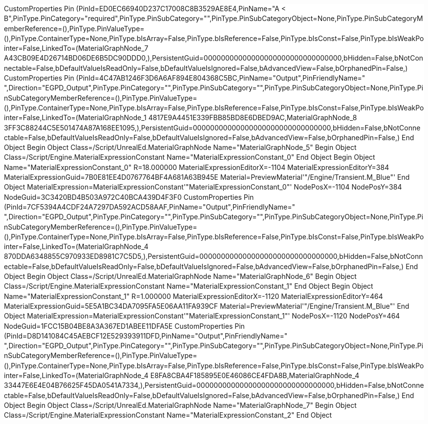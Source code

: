    CustomProperties Pin (PinId=ED0EC66940D237C17008C8B3529AE8E4,PinName="A < B",PinType.PinCategory="required",PinType.PinSubCategory="",PinType.PinSubCategoryObject=None,PinType.PinSubCategoryMemberReference=(),PinType.PinValueType=(),PinType.ContainerType=None,PinType.bIsArray=False,PinType.bIsReference=False,PinType.bIsConst=False,PinType.bIsWeakPointer=False,LinkedTo=(MaterialGraphNode_7 A43CB09E4D26714BD06DE6B5DC90DDD0,),PersistentGuid=00000000000000000000000000000000,bHidden=False,bNotConnectable=False,bDefaultValueIsReadOnly=False,bDefaultValueIsIgnored=False,bAdvancedView=False,bOrphanedPin=False,)
   CustomProperties Pin (PinId=4C47AB1246F3D6A6AF894E804368C5BC,PinName="Output",PinFriendlyName=" ",Direction="EGPD_Output",PinType.PinCategory="",PinType.PinSubCategory="",PinType.PinSubCategoryObject=None,PinType.PinSubCategoryMemberReference=(),PinType.PinValueType=(),PinType.ContainerType=None,PinType.bIsArray=False,PinType.bIsReference=False,PinType.bIsConst=False,PinType.bIsWeakPointer=False,LinkedTo=(MaterialGraphNode_1 4817E9A4451E339FBB85BD8E6DBED9AC,MaterialGraphNode_8 3FF3C88244C5E501474A87A168EE1095,),PersistentGuid=00000000000000000000000000000000,bHidden=False,bNotConnectable=False,bDefaultValueIsReadOnly=False,bDefaultValueIsIgnored=False,bAdvancedView=False,bOrphanedPin=False,)
End Object
Begin Object Class=/Script/UnrealEd.MaterialGraphNode Name="MaterialGraphNode_5"
   Begin Object Class=/Script/Engine.MaterialExpressionConstant Name="MaterialExpressionConstant_0"
   End Object
   Begin Object Name="MaterialExpressionConstant_0"
      R=18.000000
      MaterialExpressionEditorX=-1104
      MaterialExpressionEditorY=384
      MaterialExpressionGuid=7B0E81EE4D0767764BF4A681A63B945E
      Material=PreviewMaterial'"/Engine/Transient.M_Blue"'
   End Object
   MaterialExpression=MaterialExpressionConstant'"MaterialExpressionConstant_0"'
   NodePosX=-1104
   NodePosY=384
   NodeGuid=3C3420BD4B503A972C40BCA439D4F3F0
   CustomProperties Pin (PinId=7CF5394A4CDF24A7297DA592ACD58AAF,PinName="Output",PinFriendlyName=" ",Direction="EGPD_Output",PinType.PinCategory="",PinType.PinSubCategory="",PinType.PinSubCategoryObject=None,PinType.PinSubCategoryMemberReference=(),PinType.PinValueType=(),PinType.ContainerType=None,PinType.bIsArray=False,PinType.bIsReference=False,PinType.bIsConst=False,PinType.bIsWeakPointer=False,LinkedTo=(MaterialGraphNode_4 870DDA6348855C970933ED8981C7C5D5,),PersistentGuid=00000000000000000000000000000000,bHidden=False,bNotConnectable=False,bDefaultValueIsReadOnly=False,bDefaultValueIsIgnored=False,bAdvancedView=False,bOrphanedPin=False,)
End Object
Begin Object Class=/Script/UnrealEd.MaterialGraphNode Name="MaterialGraphNode_6"
   Begin Object Class=/Script/Engine.MaterialExpressionConstant Name="MaterialExpressionConstant_1"
   End Object
   Begin Object Name="MaterialExpressionConstant_1"
      R=1.000000
      MaterialExpressionEditorX=-1120
      MaterialExpressionEditorY=464
      MaterialExpressionGuid=5E5A1BC34DA7095FA5E06AA11FA939CF
      Material=PreviewMaterial'"/Engine/Transient.M_Blue"'
   End Object
   MaterialExpression=MaterialExpressionConstant'"MaterialExpressionConstant_1"'
   NodePosX=-1120
   NodePosY=464
   NodeGuid=1FCC15B04BE8A3A367ED1ABEE11DFA5E
   CustomProperties Pin (PinId=D8D141084C45AEBCF12E529393911DFD,PinName="Output",PinFriendlyName=" ",Direction="EGPD_Output",PinType.PinCategory="",PinType.PinSubCategory="",PinType.PinSubCategoryObject=None,PinType.PinSubCategoryMemberReference=(),PinType.PinValueType=(),PinType.ContainerType=None,PinType.bIsArray=False,PinType.bIsReference=False,PinType.bIsConst=False,PinType.bIsWeakPointer=False,LinkedTo=(MaterialGraphNode_4 E8FA8CBA4F185895E0E46086CE4FDA8B,MaterialGraphNode_4 33447E6E4E04B76625F45DA0541A7334,),PersistentGuid=00000000000000000000000000000000,bHidden=False,bNotConnectable=False,bDefaultValueIsReadOnly=False,bDefaultValueIsIgnored=False,bAdvancedView=False,bOrphanedPin=False,)
End Object
Begin Object Class=/Script/UnrealEd.MaterialGraphNode Name="MaterialGraphNode_7"
   Begin Object Class=/Script/Engine.MaterialExpressionConstant Name="MaterialExpressionConstant_2"
   End Object